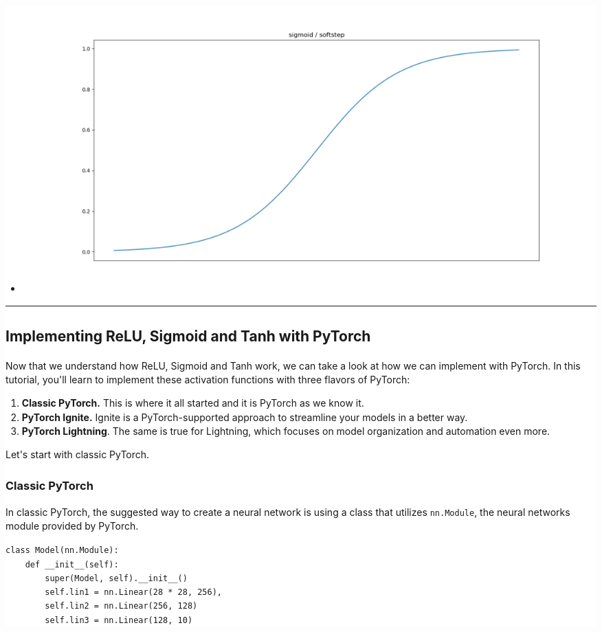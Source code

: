 - [![](images/sigmoid-1024x511.png)](https://www.machinecurve.com/wp-content/uploads/2019/05/sigmoid.png)
    

* * *

## Implementing ReLU, Sigmoid and Tanh with PyTorch

Now that we understand how ReLU, Sigmoid and Tanh work, we can take a look at how we can implement with PyTorch. In this tutorial, you'll learn to implement these activation functions with three flavors of PyTorch:

1. **Classic PyTorch.** This is where it all started and it is PyTorch as we know it.
2. **PyTorch Ignite.** Ignite is a PyTorch-supported approach to streamline your models in a better way.
3. **PyTorch Lightning**. The same is true for Lightning, which focuses on model organization and automation even more.

Let's start with classic PyTorch.

### Classic PyTorch

In classic PyTorch, the suggested way to create a neural network is using a class that utilizes `nn.Module`, the neural networks module provided by PyTorch.

```
class Model(nn.Module):
    def __init__(self):
        super(Model, self).__init__()
        self.lin1 = nn.Linear(28 * 28, 256),
        self.lin2 = nn.Linear(256, 128)
        self.lin3 = nn.Linear(128, 10)
```
